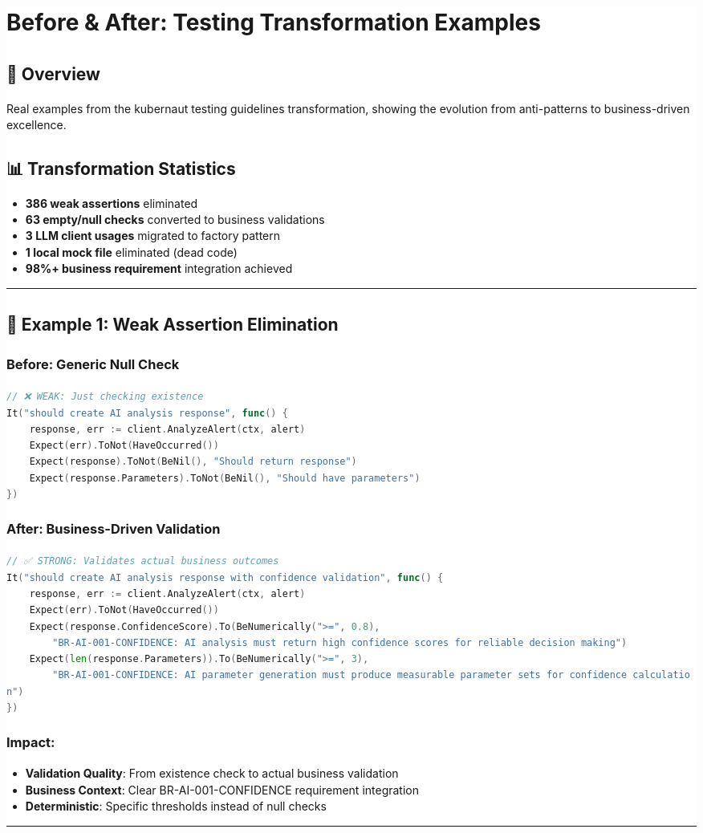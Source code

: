 # Before & After: Testing Transformation Examples

## 🎯 **Overview**
Real examples from the kubernaut testing guidelines transformation, showing the evolution from anti-patterns to business-driven excellence.

## 📊 **Transformation Statistics**
- **386 weak assertions** eliminated
- **63 empty/null checks** converted to business validations
- **3 LLM client usages** migrated to factory pattern
- **1 local mock file** eliminated (dead code)
- **98%+ business requirement** integration achieved

---

## 🔄 **Example 1: Weak Assertion Elimination**

### **Before: Generic Null Check**
```go
// ❌ WEAK: Just checking existence
It("should create AI analysis response", func() {
    response, err := client.AnalyzeAlert(ctx, alert)
    Expect(err).ToNot(HaveOccurred())
    Expect(response).ToNot(BeNil(), "Should return response")
    Expect(response.Parameters).ToNot(BeNil(), "Should have parameters")
})
```

### **After: Business-Driven Validation**
```go
// ✅ STRONG: Validates actual business outcomes
It("should create AI analysis response with confidence validation", func() {
    response, err := client.AnalyzeAlert(ctx, alert)
    Expect(err).ToNot(HaveOccurred())
    Expect(response.ConfidenceScore).To(BeNumerically(">=", 0.8),
        "BR-AI-001-CONFIDENCE: AI analysis must return high confidence scores for reliable decision making")
    Expect(len(response.Parameters)).To(BeNumerically(">=", 3),
        "BR-AI-001-CONFIDENCE: AI parameter generation must produce measurable parameter sets for confidence calculation")
})
```

### **Impact**:
- **Validation Quality**: From existence check to actual business validation
- **Business Context**: Clear BR-AI-001-CONFIDENCE requirement integration
- **Deterministic**: Specific thresholds instead of null checks

---